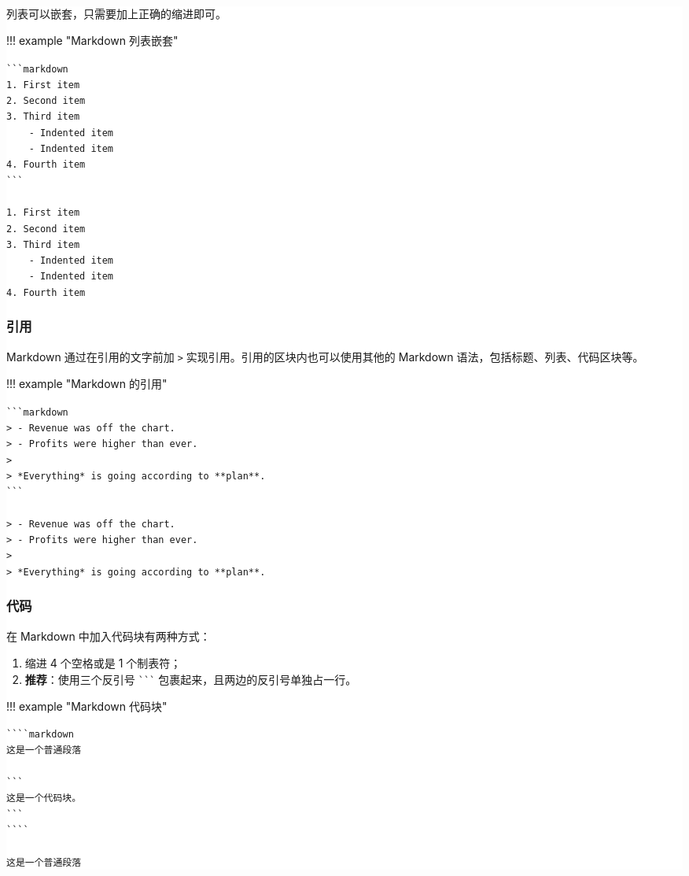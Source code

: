 列表可以嵌套，只需要加上正确的缩进即可。

!!! example "Markdown 列表嵌套"

    ```markdown
    1. First item
    2. Second item
    3. Third item
        - Indented item
        - Indented item
    4. Fourth item
    ```

    1. First item
    2. Second item
    3. Third item
        - Indented item
        - Indented item
    4. Fourth item

### 引用

Markdown 通过在引用的文字前加 `>` 实现引用。引用的区块内也可以使用其他的 Markdown 语法，包括标题、列表、代码区块等。

!!! example "Markdown 的引用"

    ```markdown
    > - Revenue was off the chart.
    > - Profits were higher than ever.
    >
    > *Everything* is going according to **plan**.
    ```

    > - Revenue was off the chart.
    > - Profits were higher than ever.
    >
    > *Everything* is going according to **plan**.


### 代码

在 Markdown 中加入代码块有两种方式：

1. 缩进 4 个空格或是 1 个制表符；
2. **推荐**：使用三个反引号 ` ``` ` 包裹起来，且两边的反引号单独占一行。

!!! example "Markdown 代码块"

    ````markdown
    这是一个普通段落

    ```
    这是一个代码块。
    ```
    ````

    这是一个普通段落
